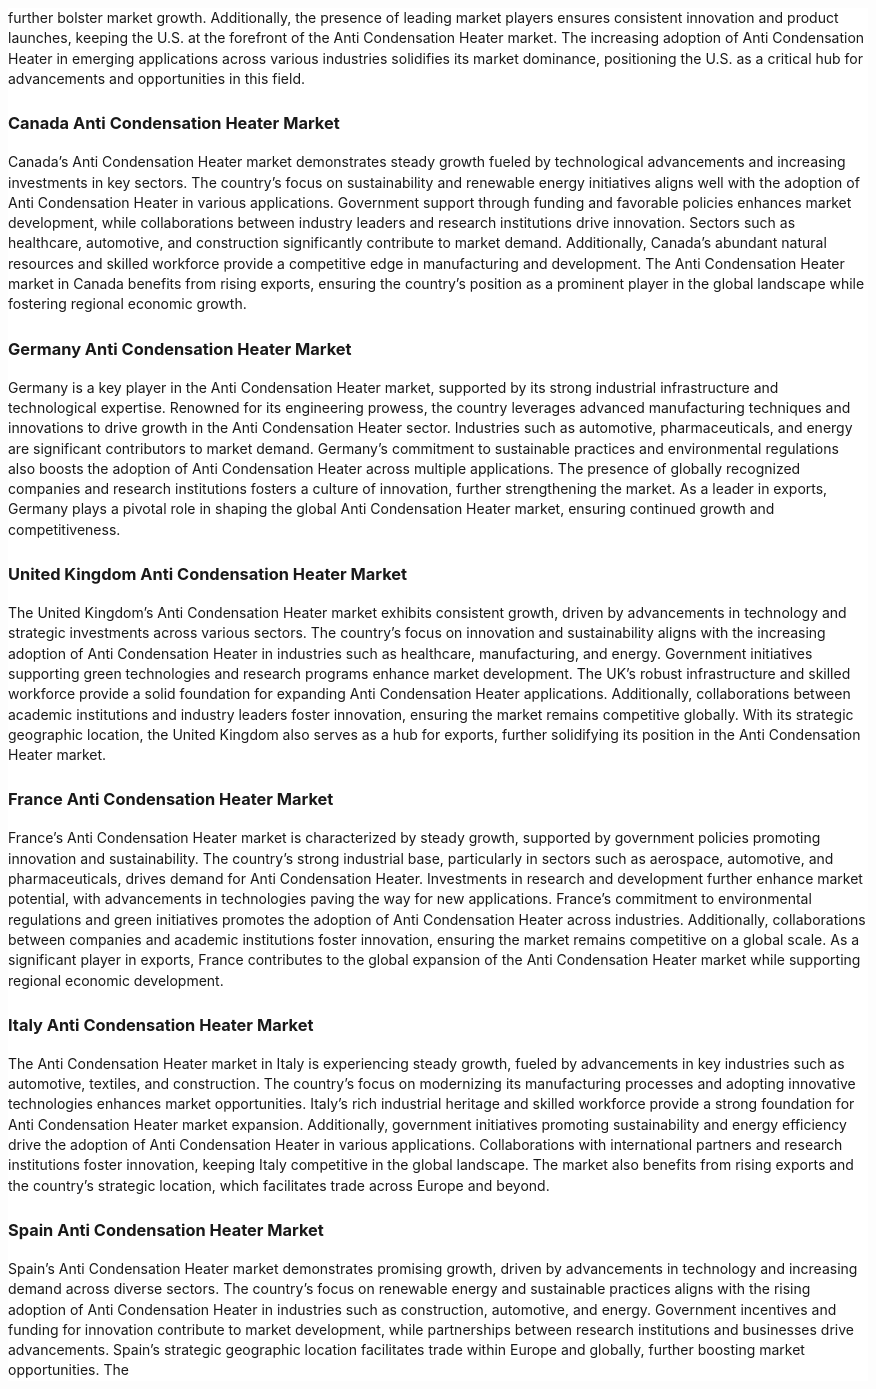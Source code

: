 further bolster market growth. Additionally, the presence of leading market players ensures consistent innovation and product launches, keeping the U.S. at the forefront of the Anti Condensation Heater market. The increasing adoption of Anti Condensation Heater in emerging applications across various industries solidifies its market dominance, positioning the U.S. as a critical hub for advancements and opportunities in this field.</p><h3>Canada Anti Condensation Heater Market</h3><p>Canada&rsquo;s Anti Condensation Heater market demonstrates steady growth fueled by technological advancements and increasing investments in key sectors. The country&rsquo;s focus on sustainability and renewable energy initiatives aligns well with the adoption of Anti Condensation Heater in various applications. Government support through funding and favorable policies enhances market development, while collaborations between industry leaders and research institutions drive innovation. Sectors such as healthcare, automotive, and construction significantly contribute to market demand. Additionally, Canada&rsquo;s abundant natural resources and skilled workforce provide a competitive edge in manufacturing and development. The Anti Condensation Heater market in Canada benefits from rising exports, ensuring the country&rsquo;s position as a prominent player in the global landscape while fostering regional economic growth.</p><h3>Germany Anti Condensation Heater Market</h3><p>Germany is a key player in the Anti Condensation Heater market, supported by its strong industrial infrastructure and technological expertise. Renowned for its engineering prowess, the country leverages advanced manufacturing techniques and innovations to drive growth in the Anti Condensation Heater sector. Industries such as automotive, pharmaceuticals, and energy are significant contributors to market demand. Germany&rsquo;s commitment to sustainable practices and environmental regulations also boosts the adoption of Anti Condensation Heater across multiple applications. The presence of globally recognized companies and research institutions fosters a culture of innovation, further strengthening the market. As a leader in exports, Germany plays a pivotal role in shaping the global Anti Condensation Heater market, ensuring continued growth and competitiveness.</p><h3>United Kingdom Anti Condensation Heater Market</h3><p>The United Kingdom&rsquo;s Anti Condensation Heater market exhibits consistent growth, driven by advancements in technology and strategic investments across various sectors. The country&rsquo;s focus on innovation and sustainability aligns with the increasing adoption of Anti Condensation Heater in industries such as healthcare, manufacturing, and energy. Government initiatives supporting green technologies and research programs enhance market development. The UK&rsquo;s robust infrastructure and skilled workforce provide a solid foundation for expanding Anti Condensation Heater applications. Additionally, collaborations between academic institutions and industry leaders foster innovation, ensuring the market remains competitive globally. With its strategic geographic location, the United Kingdom also serves as a hub for exports, further solidifying its position in the Anti Condensation Heater market.</p><h3>France Anti Condensation Heater Market</h3><p>France&rsquo;s Anti Condensation Heater market is characterized by steady growth, supported by government policies promoting innovation and sustainability. The country&rsquo;s strong industrial base, particularly in sectors such as aerospace, automotive, and pharmaceuticals, drives demand for Anti Condensation Heater. Investments in research and development further enhance market potential, with advancements in technologies paving the way for new applications. France&rsquo;s commitment to environmental regulations and green initiatives promotes the adoption of Anti Condensation Heater across industries. Additionally, collaborations between companies and academic institutions foster innovation, ensuring the market remains competitive on a global scale. As a significant player in exports, France contributes to the global expansion of the Anti Condensation Heater market while supporting regional economic development.</p><h3>Italy Anti Condensation Heater Market</h3><p>The Anti Condensation Heater market in Italy is experiencing steady growth, fueled by advancements in key industries such as automotive, textiles, and construction. The country&rsquo;s focus on modernizing its manufacturing processes and adopting innovative technologies enhances market opportunities. Italy&rsquo;s rich industrial heritage and skilled workforce provide a strong foundation for Anti Condensation Heater market expansion. Additionally, government initiatives promoting sustainability and energy efficiency drive the adoption of Anti Condensation Heater in various applications. Collaborations with international partners and research institutions foster innovation, keeping Italy competitive in the global landscape. The market also benefits from rising exports and the country&rsquo;s strategic location, which facilitates trade across Europe and beyond.</p><h3>Spain Anti Condensation Heater Market</h3><p>Spain&rsquo;s Anti Condensation Heater market demonstrates promising growth, driven by advancements in technology and increasing demand across diverse sectors. The country&rsquo;s focus on renewable energy and sustainable practices aligns with the rising adoption of Anti Condensation Heater in industries such as construction, automotive, and energy. Government incentives and funding for innovation contribute to market development, while partnerships between research institutions and businesses drive advancements. Spain&rsquo;s strategic geographic location facilitates trade within Europe and globally, further boosting market opportunities. The
